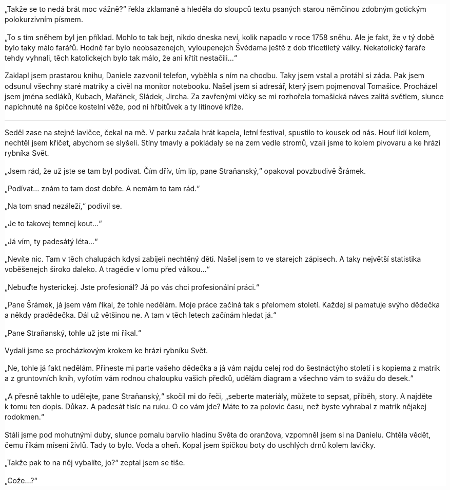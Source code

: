 „Takže se to nedá brát moc vážně?“ řekla zklamaně a hleděla do sloupců textu psaných starou němčinou zdobným gotickým polokurzivním písmem.

„To s tím sněhem byl jen příklad. Mohlo to tak bejt, nikdo dneska neví, kolik napadlo v roce 1758 sněhu. Ale je fakt, že v tý době bylo taky málo farářů. Hodně far bylo neobsazenejch, vyloupenejch Švédama ještě z dob třicetiletý války. Nekatolický faráře tehdy vyhnali, těch katolickejch bylo tak málo, že ani křtít nestačili…“

Zaklapl jsem prastarou knihu, Daniele zazvonil telefon, vyběhla s ním na chodbu. Taky jsem vstal a protáhl si záda. Pak jsem odsunul všechny staré matriky a civěl na monitor notebooku. Našel jsem si adresář, který jsem pojmenoval Tomašice. Procházel jsem jména sedláků, Kubach, Mařánek, Sládek, Jircha. Za zavřenými víčky se mi rozhořela tomašická náves zalitá světlem, slunce napíchnuté na špičce kostelní věže, pod ní hřbitůvek a ty litinové kříže.

* * *

Seděl zase na stejné lavičce, čekal na mě. V parku začala hrát kapela, letní festival, spustilo to kousek od nás. Houf lidí kolem, nechtěl jsem křičet, abychom se slyšeli. Stíny tmavly a pokládaly se na zem vedle stromů, vzali jsme to kolem pivovaru a ke hrázi rybníka Svět.

„Jsem rád, že už jste se tam byl podívat. Čím dřív, tím líp, pane Straňanský,“ opakoval povzbudivě Šrámek.

„Podívat… znám to tam dost dobře. A nemám to tam rád.“

„Na tom snad nezáleží,“ podivil se.

„Je to takovej temnej kout…“

„Já vím, ty padesátý léta…“

„Nevíte nic. Tam v těch chalupách kdysi zabíjeli nechtěný děti. Našel jsem to ve starejch zápisech. A taky největší statistika voběšenejch široko daleko. A tragédie v lomu před válkou…“

„Nebuďte hysterickej. Jste profesionál? Já po vás chci profesionální práci.“

„Pane Šrámek, já jsem vám říkal, že tohle nedělám. Moje práce začíná tak s přelomem století. Každej si pamatuje svýho dědečka a někdy pradědečka. Dál už většinou ne. A tam v těch letech začínám hledat já.“

„Pane Straňanský, tohle už jste mi říkal.“

Vydali jsme se procházkovým krokem ke hrázi rybníku Svět.

„Ne, tohle já fakt nedělám. Přineste mi parte vašeho dědečka a já vám najdu celej rod do šestnáctýho století i s kopiema z matrik a z gruntovních knih, vyfotím vám rodnou chaloupku vašich předků, udělám diagram a všechno vám to svážu do desek.“

„A přesně takhle to udělejte, pane Straňanský,“ skočil mi do řeči, „seberte materiály, můžete to sepsat, příběh, story. A najděte k tomu ten dopis. Důkaz. A padesát tisíc na ruku. O co vám jde? Máte to za polovic času, než byste vyhrabal z matrik nějakej rodokmen.“

Stáli jsme pod mohutnými duby, slunce pomalu barvilo hladinu Světa do oranžova, vzpomněl jsem si na Danielu. Chtěla vědět, čemu říkám mísení živlů. Tady to bylo. Voda a oheň. Kopal jsem špičkou boty do uschlých drnů kolem lavičky.

„Takže pak to na něj vybalíte, jo?“ zeptal jsem se tiše.

„Cože…?“
